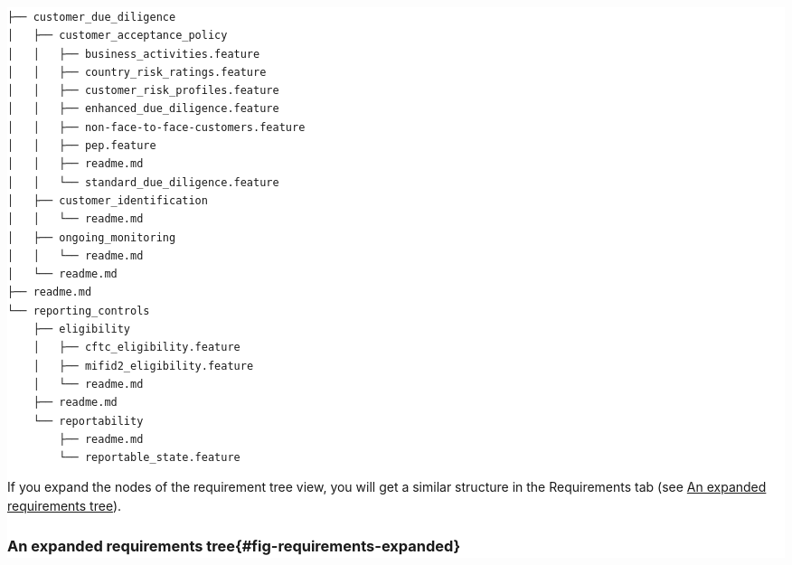 ```
├── customer_due_diligence
│   ├── customer_acceptance_policy
│   │   ├── business_activities.feature
│   │   ├── country_risk_ratings.feature
│   │   ├── customer_risk_profiles.feature
│   │   ├── enhanced_due_diligence.feature
│   │   ├── non-face-to-face-customers.feature
│   │   ├── pep.feature
│   │   ├── readme.md
│   │   └── standard_due_diligence.feature
│   ├── customer_identification
│   │   └── readme.md
│   ├── ongoing_monitoring
│   │   └── readme.md
│   └── readme.md
├── readme.md
└── reporting_controls
    ├── eligibility
    │   ├── cftc_eligibility.feature
    │   ├── mifid2_eligibility.feature
    │   └── readme.md
    ├── readme.md
    └── reportability
        ├── readme.md
        └── reportable_state.feature
```

If you expand the nodes of the requirement tree view, you will get a similar structure in the Requirements tab (see [An expanded requirements tree](#fig-requirements-expanded)).

### An expanded requirements tree{#fig-requirements-expanded}